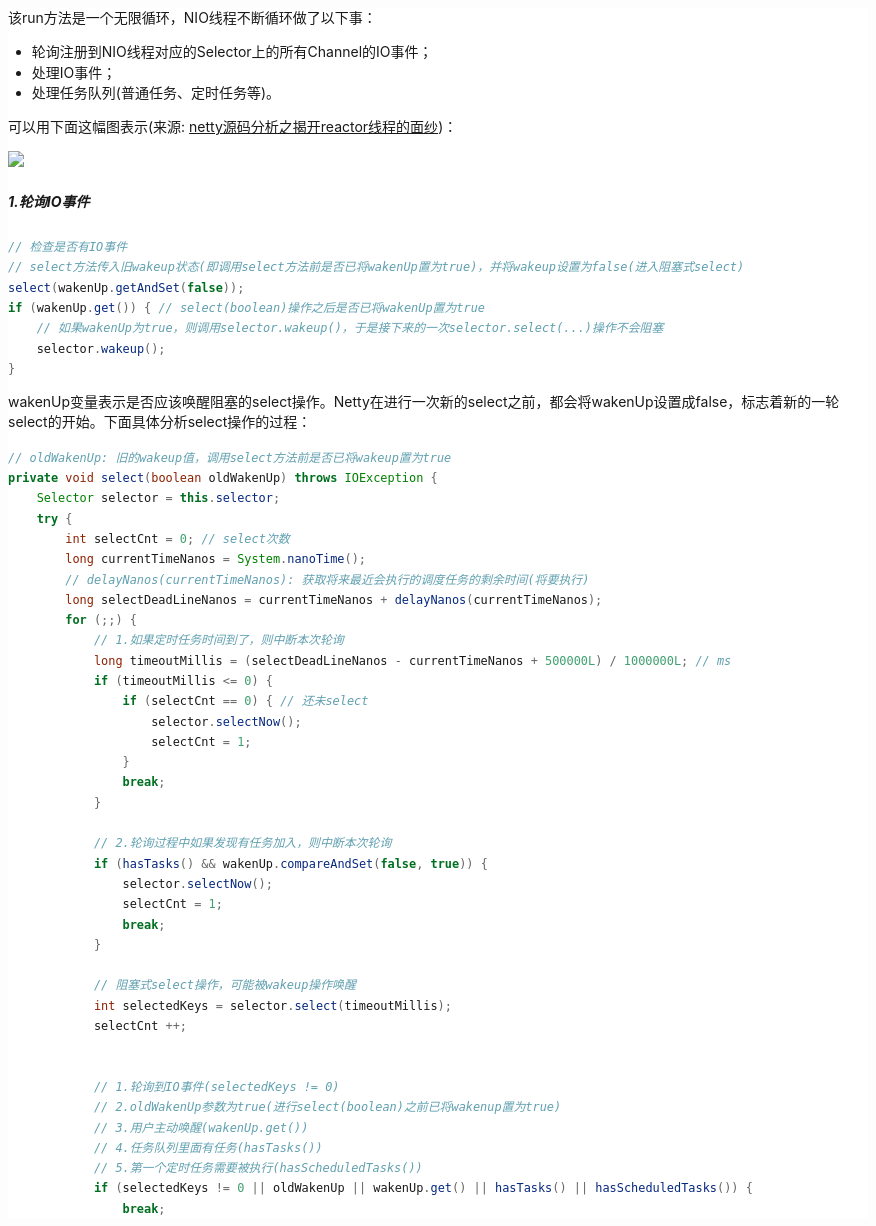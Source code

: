 该run方法是一个无限循环，NIO线程不断循环做了以下事：

- 轮询注册到NIO线程对应的Selector上的所有Channel的IO事件；
- 处理IO事件；
- 处理任务队列(普通任务、定时任务等)。

可以用下面这幅图表示(来源: [netty源码分析之揭开reactor线程的面纱](https://www.jianshu.com/p/0d0eece6d467))：

![](https://alvin-jay.oss-cn-hangzhou.aliyuncs.com/middleware/netty/NioEventLoop-1.jpg?x-oss-process=style/markdown-pic)

##### 1.轮询IO事件

```java
// 检查是否有IO事件
// select方法传入旧wakeup状态(即调用select方法前是否已将wakenUp置为true)，并将wakeup设置为false(进入阻塞式select)
select(wakenUp.getAndSet(false));
if (wakenUp.get()) { // select(boolean)操作之后是否已将wakenUp置为true
    // 如果wakenUp为true，则调用selector.wakeup()，于是接下来的一次selector.select(...)操作不会阻塞
    selector.wakeup();
}
```

wakenUp变量表示是否应该唤醒阻塞的select操作。Netty在进行一次新的select之前，都会将wakenUp设置成false，标志着新的一轮select的开始。下面具体分析select操作的过程：

```java
// oldWakenUp: 旧的wakeup值，调用select方法前是否已将wakeup置为true
private void select(boolean oldWakenUp) throws IOException {
    Selector selector = this.selector;
    try {
        int selectCnt = 0; // select次数
        long currentTimeNanos = System.nanoTime();
        // delayNanos(currentTimeNanos): 获取将来最近会执行的调度任务的剩余时间(将要执行)
        long selectDeadLineNanos = currentTimeNanos + delayNanos(currentTimeNanos);
        for (;;) {
            // 1.如果定时任务时间到了，则中断本次轮询
            long timeoutMillis = (selectDeadLineNanos - currentTimeNanos + 500000L) / 1000000L; // ms
            if (timeoutMillis <= 0) {
                if (selectCnt == 0) { // 还未select
                    selector.selectNow();
                    selectCnt = 1;
                }
                break;
            }

            // 2.轮询过程中如果发现有任务加入，则中断本次轮询
            if (hasTasks() && wakenUp.compareAndSet(false, true)) {
                selector.selectNow();
                selectCnt = 1;
                break;
            }

            // 阻塞式select操作，可能被wakeup操作唤醒
            int selectedKeys = selector.select(timeoutMillis);
            selectCnt ++;

            
            // 1.轮询到IO事件(selectedKeys != 0)
            // 2.oldWakenUp参数为true(进行select(boolean)之前已将wakenup置为true)
            // 3.用户主动唤醒(wakenUp.get())
            // 4.任务队列里面有任务(hasTasks())
            // 5.第一个定时任务需要被执行(hasScheduledTasks())
            if (selectedKeys != 0 || oldWakenUp || wakenUp.get() || hasTasks() || hasScheduledTasks()) {
                break;
```